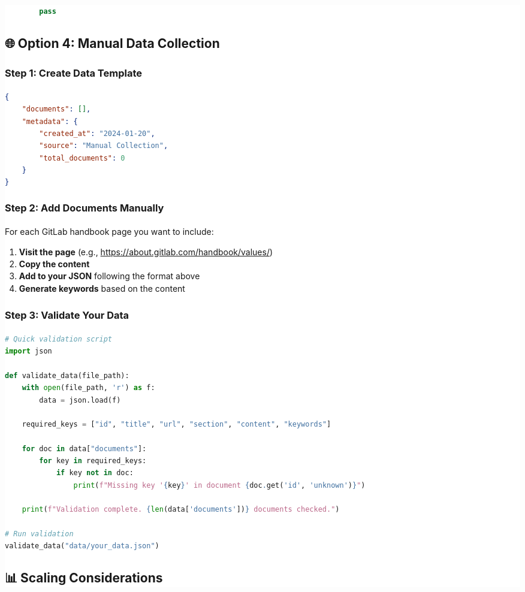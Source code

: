 ```python
        pass
```

## 🌐 Option 4: Manual Data Collection

### Step 1: Create Data Template

```json
{
    "documents": [],
    "metadata": {
        "created_at": "2024-01-20",
        "source": "Manual Collection",
        "total_documents": 0
    }
}
```

### Step 2: Add Documents Manually

For each GitLab handbook page you want to include:

1. **Visit the page** (e.g., https://about.gitlab.com/handbook/values/)
2. **Copy the content** 
3. **Add to your JSON** following the format above
4. **Generate keywords** based on the content

### Step 3: Validate Your Data

```python
# Quick validation script
import json

def validate_data(file_path):
    with open(file_path, 'r') as f:
        data = json.load(f)
    
    required_keys = ["id", "title", "url", "section", "content", "keywords"]
    
    for doc in data["documents"]:
        for key in required_keys:
            if key not in doc:
                print(f"Missing key '{key}' in document {doc.get('id', 'unknown')}")
    
    print(f"Validation complete. {len(data['documents'])} documents checked.")

# Run validation
validate_data("data/your_data.json")
```

## 📊 Scaling Considerations
